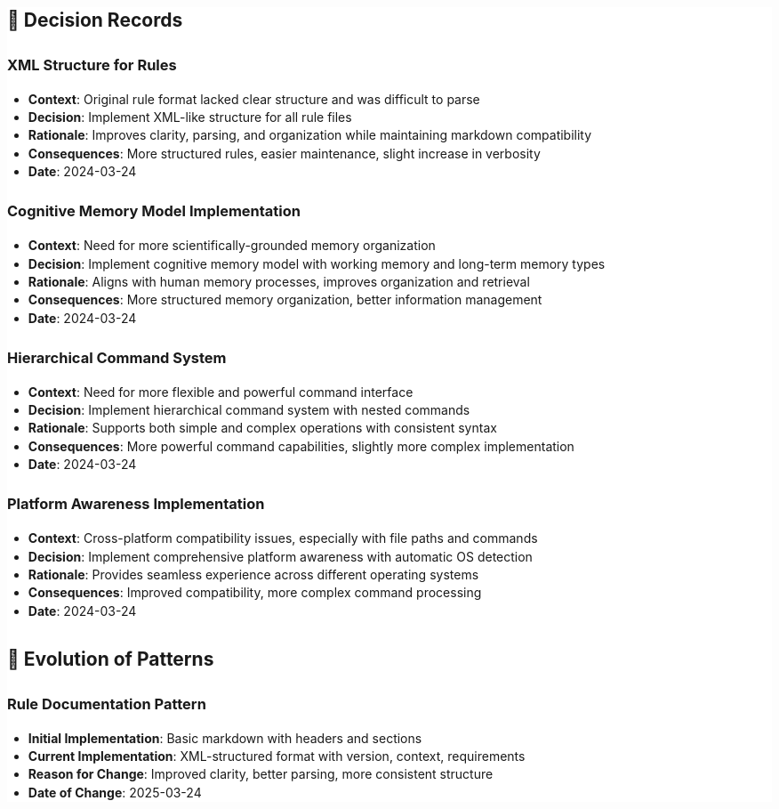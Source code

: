 ## 📝 Decision Records

### XML Structure for Rules

- **Context**: Original rule format lacked clear structure and was difficult to
  parse
- **Decision**: Implement XML-like structure for all rule files
- **Rationale**: Improves clarity, parsing, and organization while maintaining
  markdown compatibility
- **Consequences**: More structured rules, easier maintenance, slight increase
  in verbosity
- **Date**: 2024-03-24

### Cognitive Memory Model Implementation

- **Context**: Need for more scientifically-grounded memory organization
- **Decision**: Implement cognitive memory model with working memory and
  long-term memory types
- **Rationale**: Aligns with human memory processes, improves organization and
  retrieval
- **Consequences**: More structured memory organization, better information
  management
- **Date**: 2024-03-24

### Hierarchical Command System

- **Context**: Need for more flexible and powerful command interface
- **Decision**: Implement hierarchical command system with nested commands
- **Rationale**: Supports both simple and complex operations with consistent
  syntax
- **Consequences**: More powerful command capabilities, slightly more complex
  implementation
- **Date**: 2024-03-24

### Platform Awareness Implementation

- **Context**: Cross-platform compatibility issues, especially with file paths
  and commands
- **Decision**: Implement comprehensive platform awareness with automatic OS
  detection
- **Rationale**: Provides seamless experience across different operating systems
- **Consequences**: Improved compatibility, more complex command processing
- **Date**: 2024-03-24

## 🔄 Evolution of Patterns

### Rule Documentation Pattern

- **Initial Implementation**: Basic markdown with headers and sections
- **Current Implementation**: XML-structured format with version, context,
  requirements
- **Reason for Change**: Improved clarity, better parsing, more consistent
  structure
- **Date of Change**: 2025-03-24
